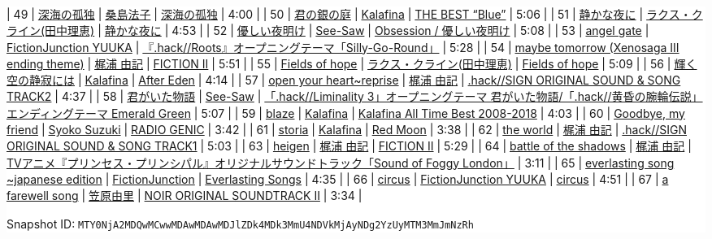 | 49 | [深海の孤独](https://open.spotify.com/track/3W7cfHOierxSmWSnrQpRVK) | [桑島法子](https://open.spotify.com/artist/4InNxmyyefEtcBZE6XqSwr) | [深海の孤独](https://open.spotify.com/album/6VxiR4xgzWYXi3RPh9E9Qv) | 4:00 |
| 50 | [君の銀の庭](https://open.spotify.com/track/1kDEDOGIKRshZnz0VLUVcS) | [Kalafina](https://open.spotify.com/artist/2otsTXVV2ZWZ8T5LPzsBhy) | [THE BEST “Blue”](https://open.spotify.com/album/7uUEGK4CTDdLzoFQ5BKxNm) | 5:06 |
| 51 | [静かな夜に](https://open.spotify.com/track/05NI2obfLIFIyVHlQuYCgC) | [ラクス・クライン\(田中理恵\)](https://open.spotify.com/artist/5o8QrLIxY6vRmQUEXQI6pu) | [静かな夜に](https://open.spotify.com/album/48zvdtJf0JWhY33ZKaJLXw) | 4:53 |
| 52 | [優しい夜明け](https://open.spotify.com/track/2stcUXRo0jPS1R7SStG2DI) | [See\-Saw](https://open.spotify.com/artist/7FVrkZcfwIc1ZwlQPatdUw) | [Obsession / 優しい夜明け](https://open.spotify.com/album/4BV3lvnKXgvyuDIgo6I06z) | 5:08 |
| 53 | [angel gate](https://open.spotify.com/track/3rjnBZJ8Q0gCX4QFIgS8Ur) | [FictionJunction YUUKA](https://open.spotify.com/artist/3JGUu5XReRV4PnHYBNFbZf) | [『.hack//Roots』オープニングテーマ「Silly\-Go\-Round」](https://open.spotify.com/album/4s1DPom0FtERSV0ApXXGvl) | 5:28 |
| 54 | [maybe tomorrow \(Xenosaga III ending theme\)](https://open.spotify.com/track/2GpTrdhtoXWP96cKqxjCkt) | [梶浦 由記](https://open.spotify.com/artist/0BLHMPWOZ2aTI0ZCCbtZem) | [FICTION II](https://open.spotify.com/album/7fCgqETJoKKBfzaFuhyiBX) | 5:51 |
| 55 | [Fields of hope](https://open.spotify.com/track/3ac0U3m8f5gVBFhoJJ0KE8) | [ラクス・クライン\(田中理恵\)](https://open.spotify.com/artist/5o8QrLIxY6vRmQUEXQI6pu) | [Fields of hope](https://open.spotify.com/album/6DjJGXV9Yn8jqd3Vfy08qC) | 5:09 |
| 56 | [輝く空の静寂には](https://open.spotify.com/track/3n4MLZyy29Cqpa2SNxGSWv) | [Kalafina](https://open.spotify.com/artist/2otsTXVV2ZWZ8T5LPzsBhy) | [After Eden](https://open.spotify.com/album/5PffrL3d7VY89x5AVvpr6e) | 4:14 |
| 57 | [open your heart\~reprise](https://open.spotify.com/track/1RZlGWYqsmESn0XmKdMUkW) | [梶浦 由記](https://open.spotify.com/artist/0BLHMPWOZ2aTI0ZCCbtZem) | [.hack//SIGN ORIGINAL SOUND & SONG TRACK2](https://open.spotify.com/album/4kwNMHXCWOkqy1MmwqCV2y) | 4:37 |
| 58 | [君がいた物語](https://open.spotify.com/track/30VTUrRFO8gWzAvotee9K9) | [See\-Saw](https://open.spotify.com/artist/7FVrkZcfwIc1ZwlQPatdUw) | [「.hack//Liminality 3」オープニングテーマ 君がいた物語/「.hack//黄昏の腕輪伝説」エンディングテーマ Emerald Green](https://open.spotify.com/album/5g9SMgIx15ZScn459dQvoR) | 5:07 |
| 59 | [blaze](https://open.spotify.com/track/5O3NwL2gfJQYPOGYfEfdAH) | [Kalafina](https://open.spotify.com/artist/2otsTXVV2ZWZ8T5LPzsBhy) | [Kalafina All Time Best 2008\-2018](https://open.spotify.com/album/0XpLAvr5gn7pNnJl00a8yc) | 4:03 |
| 60 | [Goodbye, my friend](https://open.spotify.com/track/454C51zL7IiekSmRb1koet) | [Syoko Suzuki](https://open.spotify.com/artist/1dQ7xDSEzOfKvhoc7ehei5) | [RADIO GENIC](https://open.spotify.com/album/1h5kmMoLw8h15IN3nzfSih) | 3:42 |
| 61 | [storia](https://open.spotify.com/track/57W3wuQ2Igq10ed6ILflyw) | [Kalafina](https://open.spotify.com/artist/2otsTXVV2ZWZ8T5LPzsBhy) | [Red Moon](https://open.spotify.com/album/6wcCztTF3bTXlzxFsouWLF) | 3:38 |
| 62 | [the world](https://open.spotify.com/track/3JTzSjvoNTfVRYoW9hMf5R) | [梶浦 由記](https://open.spotify.com/artist/0BLHMPWOZ2aTI0ZCCbtZem) | [.hack//SIGN ORIGINAL SOUND & SONG TRACK1](https://open.spotify.com/album/2lA3xStYGlHINVKyab7pAl) | 5:03 |
| 63 | [heigen](https://open.spotify.com/track/1p0LwK96oOlMLqnI7TbxYc) | [梶浦 由記](https://open.spotify.com/artist/0BLHMPWOZ2aTI0ZCCbtZem) | [FICTION II](https://open.spotify.com/album/7fCgqETJoKKBfzaFuhyiBX) | 5:29 |
| 64 | [battle of the shadows](https://open.spotify.com/track/0RSLSKWQPsNhwzQpDcZAsF) | [梶浦 由記](https://open.spotify.com/artist/0BLHMPWOZ2aTI0ZCCbtZem) | [TVアニメ『プリンセス・プリンシパル』オリジナルサウンドトラック「Sound of Foggy London」](https://open.spotify.com/album/4j6VsyzNHfHQVpRfmzqUcd) | 3:11 |
| 65 | [everlasting song \~japanese edition](https://open.spotify.com/track/287Jt9dagw3V9TINvtoXAk) | [FictionJunction](https://open.spotify.com/artist/5Q08YLH6CfTdmvhvRJ3iyz) | [Everlasting Songs](https://open.spotify.com/album/0tCtSGFDkLFapppBSx7gkK) | 4:35 |
| 66 | [circus](https://open.spotify.com/track/18WaVPIBp3EpfqAWllHVKi) | [FictionJunction YUUKA](https://open.spotify.com/artist/3JGUu5XReRV4PnHYBNFbZf) | [circus](https://open.spotify.com/album/3uIPcjVMdZgVNFT0E8u4N9) | 4:51 |
| 67 | [a farewell song](https://open.spotify.com/track/2Ika4tMvhzNBjChesucCnZ) | [笠原由里](https://open.spotify.com/artist/4JdLWtnqonXnI1pkrvfzHm) | [NOIR ORIGINAL SOUNDTRACK II](https://open.spotify.com/album/3ABOmL2EUVFrcMohZbmmdb) | 3:34 |

Snapshot ID: `MTY0NjA2MDQwMCwwMDAwMDAwMDJlZDk4MDk3MmU4NDVkMjAyNDg2YzUyMTM3MmJmNzRh`
